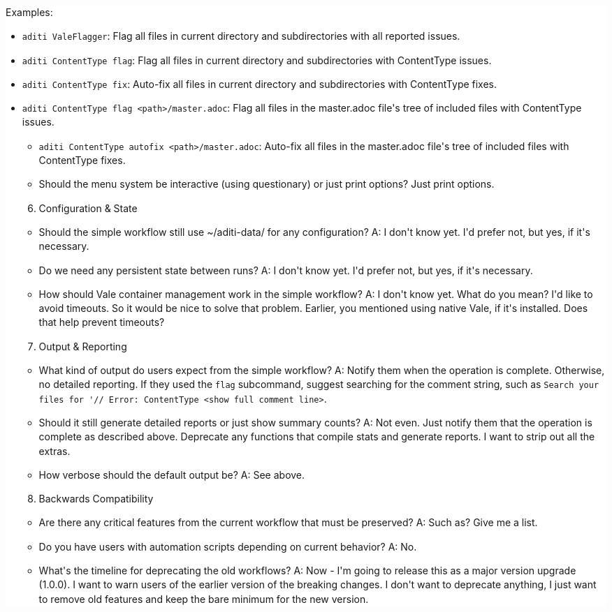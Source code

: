 
  Examples:
  - `aditi ValeFlagger`: Flag all files in current directory and subdirectories with all reported issues.
  - `aditi ContentType flag`: Flag all files in current directory and subdirectories with ContentType issues.
  - `aditi ContentType fix`: Auto-fix all files in current directory and subdirectories with ContentType fixes.
- `aditi ContentType flag <path>/master.adoc`: Flag all files in the master.adoc file's tree of included files with ContentType issues.
  - `aditi ContentType autofix <path>/master.adoc`: Auto-fix all files in the master.adoc file's tree of included files with ContentType fixes.

  - Should the menu system be interactive (using questionary) or just print options?
  Just print options.

  6. Configuration & State

  - Should the simple workflow still use ~/aditi-data/ for any configuration?
  A: I don't know yet. I'd prefer not, but yes, if it's necessary.
  - Do we need any persistent state between runs?
  A: I don't know yet. I'd prefer not, but yes, if it's necessary.

  - How should Vale container management work in the simple workflow?
  A: I don't know yet. What do you mean? I'd like to avoid timeouts. So it would be nice to solve that problem. Earlier, you mentioned using native Vale, if it's installed. Does that help prevent timeouts?


  7. Output & Reporting

  - What kind of output do users expect from the simple workflow?
  A: Notify them when the operation is complete. Otherwise, no detailed reporting. If they used the `flag` subcommand, suggest searching for the comment string, such as `Search your files for '// Error: ContentType <show full comment line>`.

  - Should it still generate detailed reports or just show summary counts?
  A: Not even. Just notify them that the operation is complete as described above. Deprecate any functions that compile stats and generate reports. I  want to strip out all the extras.


  - How verbose should the default output be?
  A: See above.

  8. Backwards Compatibility

  - Are there any critical features from the current workflow that must be
  preserved?
  A: Such as? Give me a list.

  - Do you have users with automation scripts depending on current behavior?
  A: No.

  - What's the timeline for deprecating the old workflows?
  A: Now - I'm going to release this as a major version upgrade (1.0.0). I want to warn users of the earlier version of the breaking changes. I don't want to deprecate anything, I just want to remove old features and keep the bare minimum for the new version.
